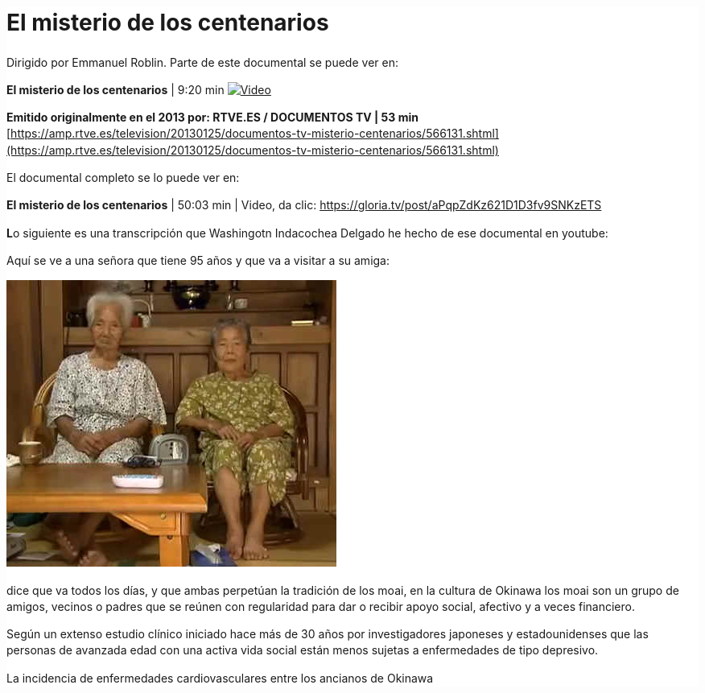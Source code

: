 
# El misterio de los centenarios
Dirigido por Emmanuel Roblin. Parte de este documental se puede ver en:

**El misterio de los centenarios** | 9:20 min 
[![Video](https://img.youtube.com/vi/gzcHxZg_rjY/hqdefault.jpg)](https://youtu.be/gzcHxZg_rjY)

**Emitido originalmente en el 2013 por: RTVE.ES / DOCUMENTOS TV | 53 min**  
[https://amp.rtve.es/television/20130125/documentos-tv-misterio-centenarios/566131.shtml](https://amp.rtve.es/television/20130125/documentos-tv-misterio-centenarios/566131.shtml)

El documental completo se lo puede ver en: 

**El misterio de los centenarios** | 50:03 min | Video, da clic:
https://gloria.tv/post/aPqpZdKz621D1D3fv9SNKzETS

**L**o siguiente es una transcripción que Washingotn Indacochea Delgado he hecho de ese documental en youtube:

Aquí se ve a una señora que tiene 95 años y que va a visitar a su amiga:

![](vx_images/00.00.30-Dos-amigas-centenarias.jpg)

dice que va todos los días, y que ambas perpetúan la tradición de los moai,  en la cultura de Okinawa los moai son un grupo de amigos, vecinos o padres que se reúnen con regularidad para dar o recibir apoyo social, afectivo y a veces financiero.

Según un extenso estudio clínico iniciado hace más de 30 años por investigadores japoneses y estadounidenses que las personas de avanzada edad con una activa vida social están menos sujetas a enfermedades de tipo depresivo.

La incidencia de enfermedades cardiovasculares entre los ancianos de Okinawa
